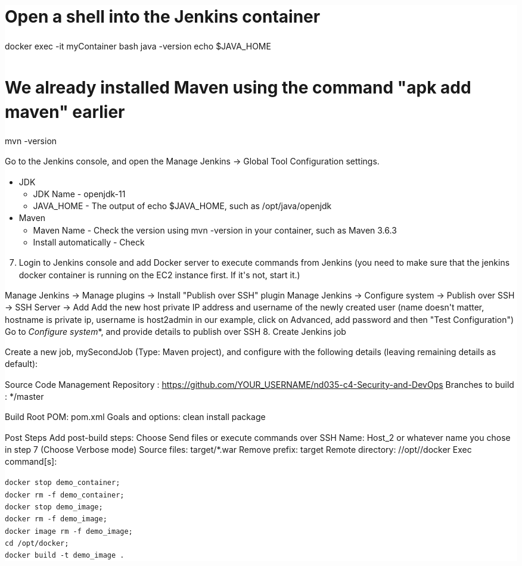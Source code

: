 # Open a shell into the Jenkins container
docker exec -it myContainer bash
java -version
echo $JAVA_HOME
# We already installed Maven using the command "apk add maven" earlier
mvn -version

Go to the Jenkins console, and open the Manage Jenkins → Global Tool Configuration settings.

- JDK
    - JDK Name -	openjdk-11
	- JAVA_HOME -	The output of echo $JAVA_HOME, such as /opt/java/openjdk
- Maven 	
    - Maven Name -	Check the version using mvn -version
in your container, such as Maven 3.6.3
	- Install automatically -	Check


 7. Login to Jenkins console and add Docker server to execute commands from Jenkins (you need to make sure that the jenkins docker container is running on the EC2 instance first. If it's not, start it.)
 
Manage Jenkins → Manage plugins → Install "Publish over SSH" plugin
Manage Jenkins → Configure system → Publish over SSH → SSH Server -> Add
Add the new host private IP address and username of the newly created user
 (name doesn't matter, hostname is private ip, username is host2admin in our example, click on Advanced, add password and then "Test Configuration")
 Go to *Configure system**, and provide details to publish over SSH
 8. Create Jenkins job
 
 Create a new job, mySecondJob (Type: Maven project), and configure with the following details (leaving remaining details as default):
 
Source Code Management
Repository : https://github.com/YOUR_USERNAME/nd035-c4-Security-and-DevOps
Branches to build : */master
 
Build
Root POM: pom.xml
Goals and options: clean install package
 
Post Steps
Add post-build steps: Choose Send files or execute commands over SSH
Name: Host_2 or whatever name you chose in step 7 (Choose Verbose mode)
Source files: target/*.war
Remove prefix: target
Remote directory: //opt//docker
Exec command[s]:
```
docker stop demo_container;  
docker rm -f demo_container;
docker stop demo_image;  
docker rm -f demo_image; 
docker image rm -f demo_image; 
cd /opt/docker; 
docker build -t demo_image .
``` 
